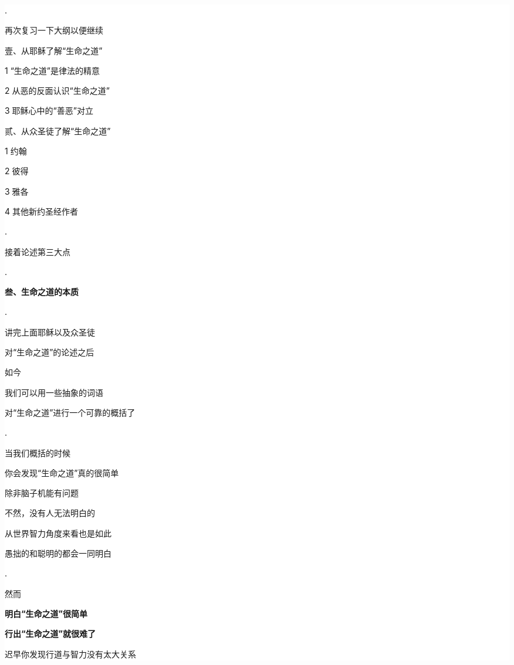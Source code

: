 .

再次复习一下大纲以便继续

壹、从耶稣了解“生命之道”

1 “生命之道”是律法的精意

2 从恶的反面认识“生命之道”

3 耶稣心中的“善恶”对立

贰、从众圣徒了解“生命之道”

1 约翰

2 彼得

3 雅各

4 其他新约圣经作者

.

接着论述第三大点

.

**叁、生命之道的本质**

.

讲完上面耶稣以及众圣徒

对“生命之道”的论述之后

如今

我们可以用一些抽象的词语

对“生命之道”进行一个可靠的概括了

.

当我们概括的时候

你会发现“生命之道”真的很简单

除非脑子机能有问题

不然，没有人无法明白的

从世界智力角度来看也是如此

愚拙的和聪明的都会一同明白

.

然而

**明白“生命之道”很简单**

**行出“生命之道”就很难了**

迟早你发现行道与智力没有太大关系
